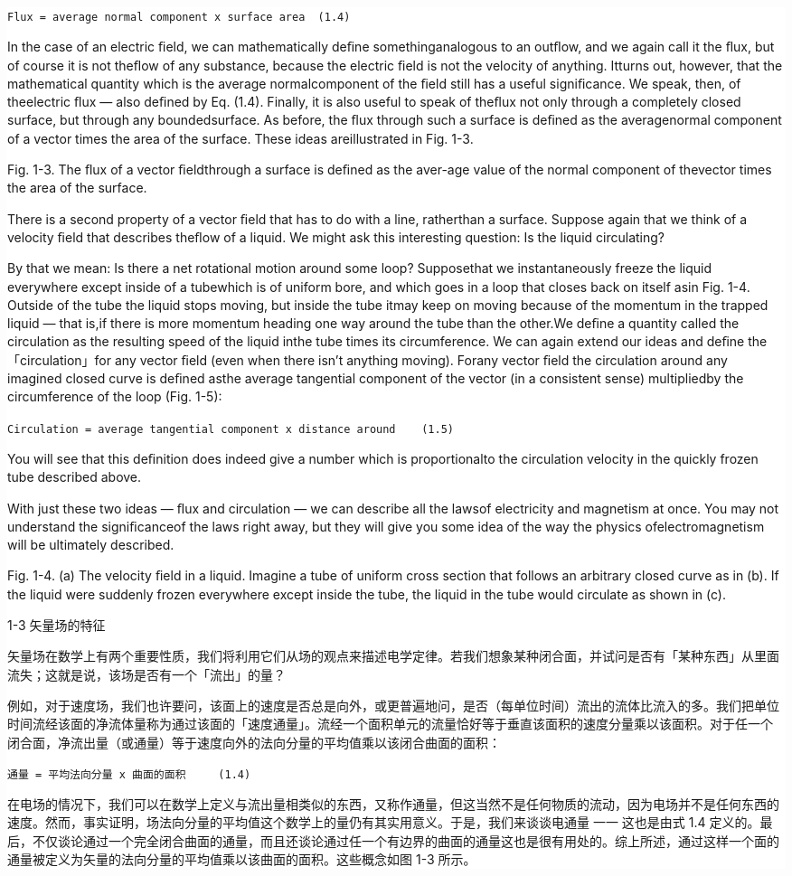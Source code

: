 ```
Flux = average normal component x surface area  (1.4)
```

In the case of an electric ﬁeld, we can mathematically deﬁne somethinganalogous to an outﬂow, and we again call it the ﬂux, but of course it is not theﬂow of any substance, because the electric ﬁeld is not the velocity of anything. Itturns out, however, that the mathematical quantity which is the average normalcomponent of the ﬁeld still has a useful signiﬁcance. We speak, then, of theelectric ﬂux — also deﬁned by Eq. (1.4). Finally, it is also useful to speak of theﬂux not only through a completely closed surface, but through any boundedsurface. As before, the ﬂux through such a surface is deﬁned as the averagenormal component of a vector times the area of the surface. These ideas areillustrated in Fig. 1-3.

Fig. 1-3. The ﬂux of a vector ﬁeldthrough a surface is deﬁned as the aver-age value of the normal component of thevector times the area of the surface.

There is a second property of a vector ﬁeld that has to do with a line, ratherthan a surface. Suppose again that we think of a velocity ﬁeld that describes theﬂow of a liquid. We might ask this interesting question: Is the liquid circulating?

By that we mean: Is there a net rotational motion around some loop? Supposethat we instantaneously freeze the liquid everywhere except inside of a tubewhich is of uniform bore, and which goes in a loop that closes back on itself asin Fig. 1-4. Outside of the tube the liquid stops moving, but inside the tube itmay keep on moving because of the momentum in the trapped liquid — that is,if there is more momentum heading one way around the tube than the other.We deﬁne a quantity called the circulation as the resulting speed of the liquid inthe tube times its circumference. We can again extend our ideas and deﬁne the「circulation」for any vector ﬁeld (even when there isn’t anything moving). Forany vector ﬁeld the circulation around any imagined closed curve is deﬁned asthe average tangential component of the vector (in a consistent sense) multipliedby the circumference of the loop (Fig. 1-5):

```
Circulation = average tangential component x distance around    (1.5)
```

You will see that this deﬁnition does indeed give a number which is proportionalto the circulation velocity in the quickly frozen tube described above.

With just these two ideas — ﬂux and circulation — we can describe all the lawsof electricity and magnetism at once. You may not understand the signiﬁcanceof the laws right away, but they will give you some idea of the way the physics ofelectromagnetism will be ultimately described.

Fig. 1-4. (a) The velocity ﬁeld in a liquid. Imagine a tube of uniform cross section that follows an arbitrary closed curve as in (b). If the liquid were suddenly frozen everywhere except inside the tube, the liquid in the tube would circulate as shown in (c).

1-3 矢量场的特征

矢量场在数学上有两个重要性质，我们将利用它们从场的观点来描述电学定律。若我们想象某种闭合面，并试问是否有「某种东西」从里面流失；这就是说，该场是否有一个「流出」的量？

例如，对于速度场，我们也许要问，该面上的速度是否总是向外，或更普遍地问，是否（每单位时间）流出的流体比流入的多。我们把单位时间流经该面的净流体量称为通过该面的「速度通量」。流经一个面积单元的流量恰好等于垂直该面积的速度分量乘以该面积。对于任一个闭合面，净流出量（或通量）等于速度向外的法向分量的平均值乘以该闭合曲面的面积：

```
通量 = 平均法向分量 x 曲面的面积     (1.4)
```

在电场的情况下，我们可以在数学上定义与流出量相类似的东西，又称作通量，但这当然不是任何物质的流动，因为电场并不是任何东西的速度。然而，事实证明，场法向分量的平均值这个数学上的量仍有其实用意义。于是，我们来谈谈电通量 一一 这也是由式 1.4 定义的。最后，不仅谈论通过一个完全闭合曲面的通量，而且还谈论通过任一个有边界的曲面的通量这也是很有用处的。综上所述，通过这样一个面的通量被定义为矢量的法向分量的平均值乘以该曲面的面积。这些概念如图 1-3 所示。
